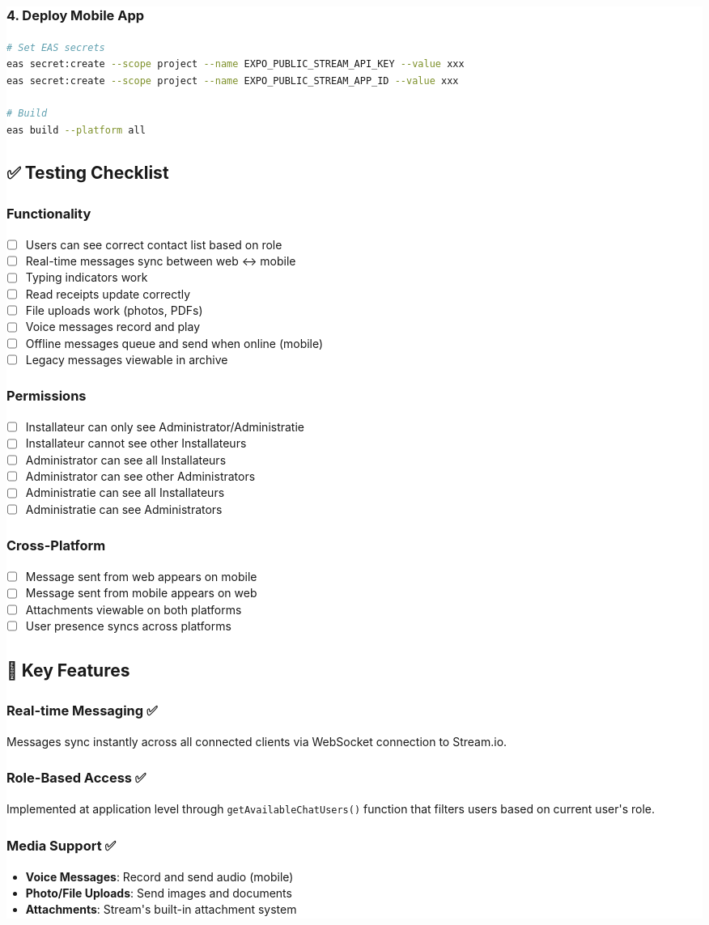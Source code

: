 ### 4. Deploy Mobile App
```bash
# Set EAS secrets
eas secret:create --scope project --name EXPO_PUBLIC_STREAM_API_KEY --value xxx
eas secret:create --scope project --name EXPO_PUBLIC_STREAM_APP_ID --value xxx

# Build
eas build --platform all
```

## ✅ Testing Checklist

### Functionality
- [ ] Users can see correct contact list based on role
- [ ] Real-time messages sync between web ↔ mobile
- [ ] Typing indicators work
- [ ] Read receipts update correctly
- [ ] File uploads work (photos, PDFs)
- [ ] Voice messages record and play
- [ ] Offline messages queue and send when online (mobile)
- [ ] Legacy messages viewable in archive

### Permissions
- [ ] Installateur can only see Administrator/Administratie
- [ ] Installateur cannot see other Installateurs
- [ ] Administrator can see all Installateurs
- [ ] Administrator can see other Administrators
- [ ] Administratie can see all Installateurs
- [ ] Administratie can see Administrators

### Cross-Platform
- [ ] Message sent from web appears on mobile
- [ ] Message sent from mobile appears on web
- [ ] Attachments viewable on both platforms
- [ ] User presence syncs across platforms

## 🎨 Key Features

### Real-time Messaging ✅
Messages sync instantly across all connected clients via WebSocket connection to Stream.io.

### Role-Based Access ✅
Implemented at application level through `getAvailableChatUsers()` function that filters users based on current user's role.

### Media Support ✅
- **Voice Messages**: Record and send audio (mobile)
- **Photo/File Uploads**: Send images and documents
- **Attachments**: Stream's built-in attachment system
